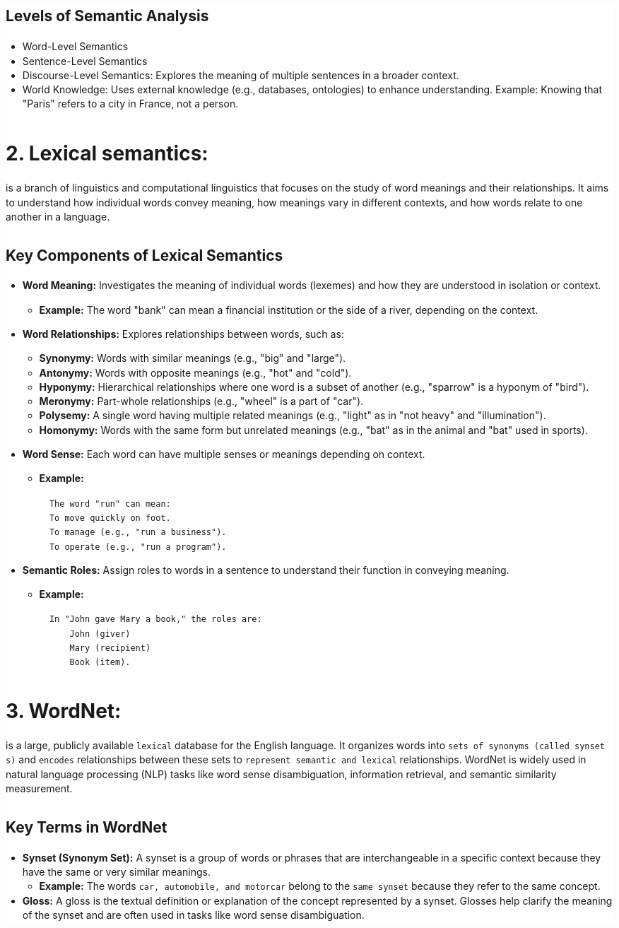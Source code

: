## Levels of Semantic Analysis
- Word-Level Semantics
- Sentence-Level Semantics
- Discourse-Level Semantics: Explores the meaning of multiple sentences in a broader context.
- World Knowledge: Uses external knowledge (e.g., databases, ontologies) to enhance understanding. Example: Knowing that "Paris" refers to a city in France, not a person.


# 2. Lexical semantics: 
is a branch of linguistics and computational linguistics that focuses on the study of word meanings and their relationships. It aims to understand how individual words convey meaning, how meanings vary in different contexts, and how words relate to one another in a language.
## Key Components of Lexical Semantics
- **Word Meaning:** Investigates the meaning of individual words (lexemes) and how they are understood in isolation or context.
    - **Example:** The word "bank" can mean a financial institution or the side of a river, depending on the context.

- **Word Relationships:** Explores relationships between words, such as:
    - **Synonymy:** Words with similar meanings (e.g., "big" and "large").
    - **Antonymy:** Words with opposite meanings (e.g., "hot" and "cold").
    - **Hyponymy:** Hierarchical relationships where one word is a subset of another (e.g., "sparrow" is a hyponym of "bird").
    - **Meronymy:** Part-whole relationships (e.g., "wheel" is a part of "car").
    - **Polysemy:** A single word having multiple related meanings (e.g., "light" as in "not heavy" and "illumination").
    - **Homonymy:** Words with the same form but unrelated meanings (e.g., "bat" as in the animal and "bat" used in sports).

- **Word Sense:** Each word can have multiple senses or meanings depending on context.
    - **Example:** 

            The word "run" can mean:
            To move quickly on foot.
            To manage (e.g., "run a business").
            To operate (e.g., "run a program").

- **Semantic Roles:** Assign roles to words in a sentence to understand their function in conveying meaning.
    - **Example:** 
    
            In "John gave Mary a book," the roles are:
                John (giver)
                Mary (recipient)
                Book (item).


# 3. WordNet: 
is a large, publicly available `lexical` database for the English language. It organizes words into `sets of synonyms (called synsets)` and `encodes` relationships between these sets to `represent semantic and lexical` relationships. WordNet is widely used in natural language processing (NLP) tasks like word sense disambiguation, information retrieval, and semantic similarity measurement.
## Key Terms in WordNet
- **Synset (Synonym Set):** A synset is a group of words or phrases that are interchangeable in a specific context because they have the same or very similar meanings.
    - **Example:** The words `car, automobile, and motorcar` belong to the `same synset` because they refer to the same concept.
- **Gloss:** A gloss is the textual definition or explanation of the concept represented by a synset. Glosses help clarify the meaning of the synset and are often used in tasks like word sense disambiguation.